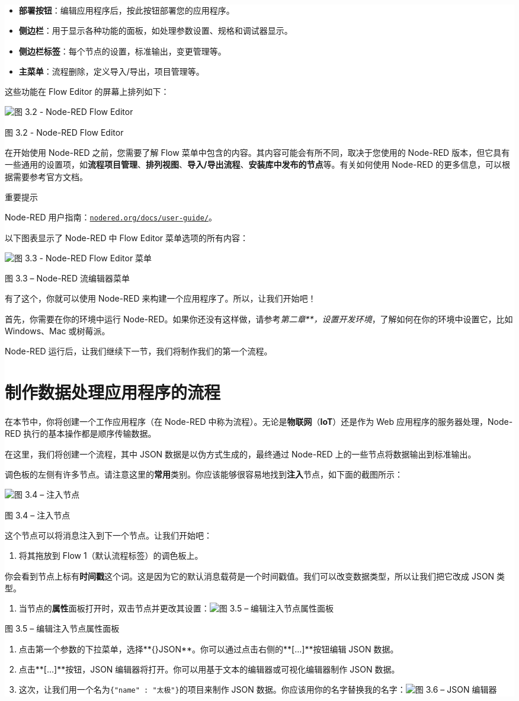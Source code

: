 +   **部署按钮**：编辑应用程序后，按此按钮部署您的应用程序。

+   **侧边栏**：用于显示各种功能的面板，如处理参数设置、规格和调试器显示。

+   **侧边栏标签**：每个节点的设置，标准输出，变更管理等。

+   **主菜单**：流程删除，定义导入/导出，项目管理等。

这些功能在 Flow Editor 的屏幕上排列如下：

![图 3.2 - Node-RED Flow Editor](img/Figure_3.2_B16353.jpg)

图 3.2 - Node-RED Flow Editor

在开始使用 Node-RED 之前，您需要了解 Flow 菜单中包含的内容。其内容可能会有所不同，取决于您使用的 Node-RED 版本，但它具有一些通用的设置项，如**流程项目管理**、**排列视图**、**导入/导出流程**、**安装库中发布的节点**等。有关如何使用 Node-RED 的更多信息，可以根据需要参考官方文档。

重要提示

Node-RED 用户指南：[`nodered.org/docs/user-guide/`](https://nodered.org/docs/user-guide/)。

以下图表显示了 Node-RED 中 Flow Editor 菜单选项的所有内容：

![图 3.3 - Node-RED Flow Editor 菜单](img/Figure_3.3_B16353.jpg)

图 3.3 – Node-RED 流编辑器菜单

有了这个，你就可以使用 Node-RED 来构建一个应用程序了。所以，让我们开始吧！

首先，你需要在你的环境中运行 Node-RED。如果你还没有这样做，请参考*第二章**，设置开发环境*，了解如何在你的环境中设置它，比如 Windows、Mac 或树莓派。

Node-RED 运行后，让我们继续下一节，我们将制作我们的第一个流程。

# 制作数据处理应用程序的流程

在本节中，你将创建一个工作应用程序（在 Node-RED 中称为流程）。无论是**物联网**（**IoT**）还是作为 Web 应用程序的服务器处理，Node-RED 执行的基本操作都是顺序传输数据。

在这里，我们将创建一个流程，其中 JSON 数据是以伪方式生成的，最终通过 Node-RED 上的一些节点将数据输出到标准输出。

调色板的左侧有许多节点。请注意这里的**常用**类别。你应该能够很容易地找到**注入**节点，如下面的截图所示：

![图 3.4 – 注入节点](img/Figure_3.4_B16353.jpg)

图 3.4 – 注入节点

这个节点可以将消息注入到下一个节点。让我们开始吧：

1.  将其拖放到 Flow 1（默认流程标签）的调色板上。

你会看到节点上标有**时间戳**这个词。这是因为它的默认消息载荷是一个时间戳值。我们可以改变数据类型，所以让我们把它改成 JSON 类型。

1.  当节点的**属性**面板打开时，双击节点并更改其设置：![图 3.5 – 编辑注入节点属性面板](img/Figure_3.5_B16353.jpg)

图 3.5 – 编辑注入节点属性面板

1.  点击第一个参数的下拉菜单，选择**{}JSON**。你可以通过点击右侧的**[…]**按钮编辑 JSON 数据。

1.  点击**[…]**按钮，JSON 编辑器将打开。你可以用基于文本的编辑器或可视化编辑器制作 JSON 数据。

1.  这次，让我们用一个名为`{"name" : "太极"}`的项目来制作 JSON 数据。你应该用你的名字替换我的名字：![图 3.6 – JSON 编辑器](img/Figure_3.6_B16353.jpg)
